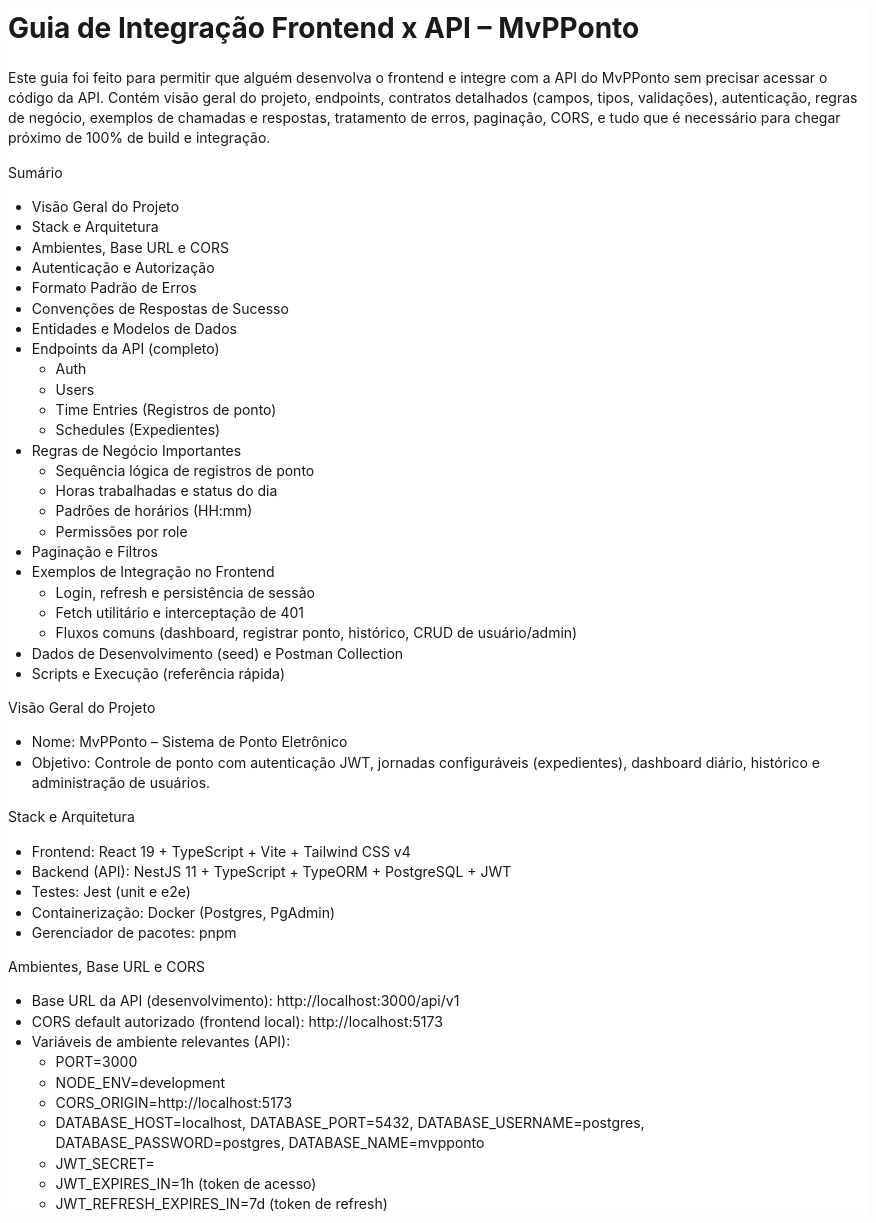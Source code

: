 # Guia de Integração Frontend x API – MvPPonto

Este guia foi feito para permitir que alguém desenvolva o frontend e integre com a API do MvPPonto sem precisar acessar o código da API. Contém visão geral do projeto, endpoints, contratos detalhados (campos, tipos, validações), autenticação, regras de negócio, exemplos de chamadas e respostas, tratamento de erros, paginação, CORS, e tudo que é necessário para chegar próximo de 100% de build e integração.

Sumário
- Visão Geral do Projeto
- Stack e Arquitetura
- Ambientes, Base URL e CORS
- Autenticação e Autorização
- Formato Padrão de Erros
- Convenções de Respostas de Sucesso
- Entidades e Modelos de Dados
- Endpoints da API (completo)
  - Auth
  - Users
  - Time Entries (Registros de ponto)
  - Schedules (Expedientes)
- Regras de Negócio Importantes
  - Sequência lógica de registros de ponto
  - Horas trabalhadas e status do dia
  - Padrões de horários (HH:mm)
  - Permissões por role
- Paginação e Filtros
- Exemplos de Integração no Frontend
  - Login, refresh e persistência de sessão
  - Fetch utilitário e interceptação de 401
  - Fluxos comuns (dashboard, registrar ponto, histórico, CRUD de usuário/admin)
- Dados de Desenvolvimento (seed) e Postman Collection
- Scripts e Execução (referência rápida)


Visão Geral do Projeto
- Nome: MvPPonto – Sistema de Ponto Eletrônico
- Objetivo: Controle de ponto com autenticação JWT, jornadas configuráveis (expedientes), dashboard diário, histórico e administração de usuários.

Stack e Arquitetura
- Frontend: React 19 + TypeScript + Vite + Tailwind CSS v4
- Backend (API): NestJS 11 + TypeScript + TypeORM + PostgreSQL + JWT
- Testes: Jest (unit e e2e)
- Containerização: Docker (Postgres, PgAdmin)
- Gerenciador de pacotes: pnpm

Ambientes, Base URL e CORS
- Base URL da API (desenvolvimento): http://localhost:3000/api/v1
- CORS default autorizado (frontend local): http://localhost:5173
- Variáveis de ambiente relevantes (API):
  - PORT=3000
  - NODE_ENV=development
  - CORS_ORIGIN=http://localhost:5173
  - DATABASE_HOST=localhost, DATABASE_PORT=5432, DATABASE_USERNAME=postgres, DATABASE_PASSWORD=postgres, DATABASE_NAME=mvpponto
  - JWT_SECRET=<chave-secreta>
  - JWT_EXPIRES_IN=1h (token de acesso)
  - JWT_REFRESH_EXPIRES_IN=7d (token de refresh)
